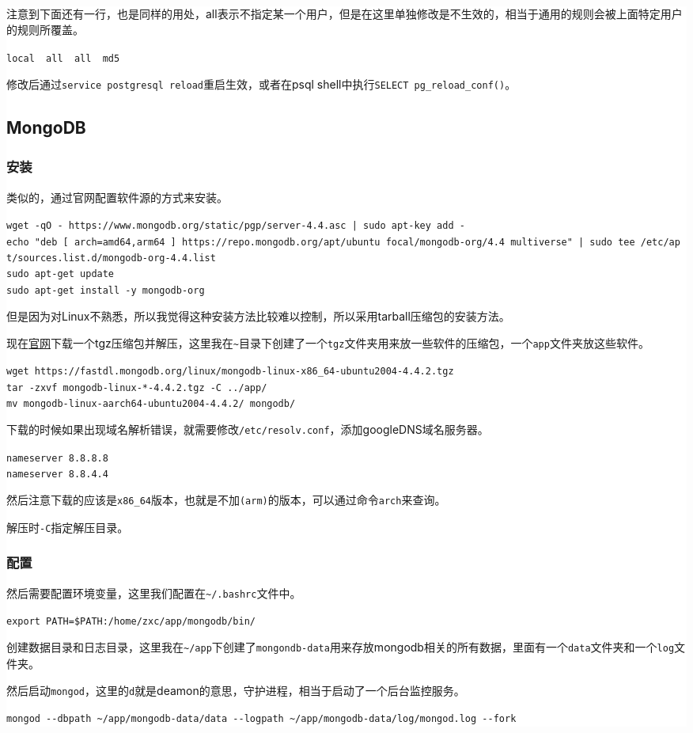 注意到下面还有一行，也是同样的用处，all表示不指定某一个用户，但是在这里单独修改是不生效的，相当于通用的规则会被上面特定用户的规则所覆盖。

```
local  all  all  md5
```

修改后通过`service postgresql reload`重启生效，或者在psql shell中执行`SELECT pg_reload_conf()`。

## MongoDB

### 安装

类似的，通过官网配置软件源的方式来安装。

```
wget -qO - https://www.mongodb.org/static/pgp/server-4.4.asc | sudo apt-key add -
echo "deb [ arch=amd64,arm64 ] https://repo.mongodb.org/apt/ubuntu focal/mongodb-org/4.4 multiverse" | sudo tee /etc/apt/sources.list.d/mongodb-org-4.4.list
sudo apt-get update
sudo apt-get install -y mongodb-org
```

但是因为对Linux不熟悉，所以我觉得这种安装方法比较难以控制，所以采用tarball压缩包的安装方法。

现在[官网](https://www.mongodb.com/try/download/community)下载一个tgz压缩包并解压，这里我在`~`目录下创建了一个`tgz`文件夹用来放一些软件的压缩包，一个`app`文件夹放这些软件。

```
wget https://fastdl.mongodb.org/linux/mongodb-linux-x86_64-ubuntu2004-4.4.2.tgz
tar -zxvf mongodb-linux-*-4.4.2.tgz -C ../app/
mv mongodb-linux-aarch64-ubuntu2004-4.4.2/ mongodb/
```

下载的时候如果出现域名解析错误，就需要修改`/etc/resolv.conf`，添加googleDNS域名服务器。

```
nameserver 8.8.8.8
nameserver 8.8.4.4
```

然后注意下载的应该是`x86_64`版本，也就是不加`(arm)`的版本，可以通过命令`arch`来查询。

解压时`-C`指定解压目录。

### 配置

然后需要配置环境变量，这里我们配置在`~/.bashrc`文件中。

```
export PATH=$PATH:/home/zxc/app/mongodb/bin/
```

创建数据目录和日志目录，这里我在`~/app`下创建了`mongondb-data`用来存放mongodb相关的所有数据，里面有一个`data`文件夹和一个`log`文件夹。

然后启动`mongod`，这里的`d`就是deamon的意思，守护进程，相当于启动了一个后台监控服务。

```
mongod --dbpath ~/app/mongodb-data/data --logpath ~/app/mongodb-data/log/mongod.log --fork
```
